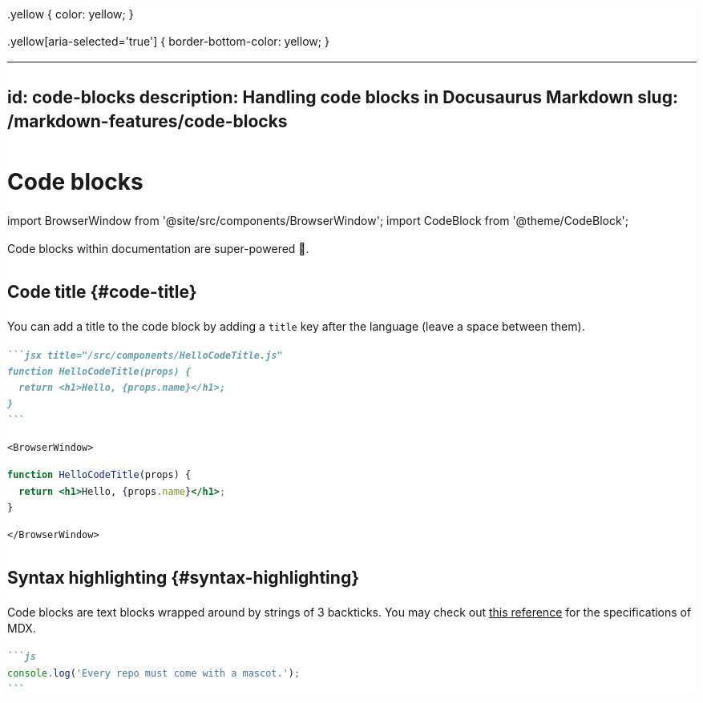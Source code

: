 .yellow {
  color: yellow;
}

.yellow[aria-selected='true'] {
  border-bottom-color: yellow;
}

---
id: code-blocks
description: Handling code blocks in Docusaurus Markdown
slug: /markdown-features/code-blocks
---

# Code blocks

import BrowserWindow from '@site/src/components/BrowserWindow';
import CodeBlock from '@theme/CodeBlock';

Code blocks within documentation are super-powered 💪.

## Code title {#code-title}

You can add a title to the code block by adding a `title` key after the language (leave a space between them).

````md
```jsx title="/src/components/HelloCodeTitle.js"
function HelloCodeTitle(props) {
  return <h1>Hello, {props.name}</h1>;
}
```
````

```mdx-code-block
<BrowserWindow>
```

```jsx title="/src/components/HelloCodeTitle.js"
function HelloCodeTitle(props) {
  return <h1>Hello, {props.name}</h1>;
}
```

```mdx-code-block
</BrowserWindow>
```

## Syntax highlighting {#syntax-highlighting}

Code blocks are text blocks wrapped around by strings of 3 backticks. You may check out [this reference](https://github.com/mdx-js/specification) for the specifications of MDX.

````md
```js
console.log('Every repo must come with a mascot.');
```
````
